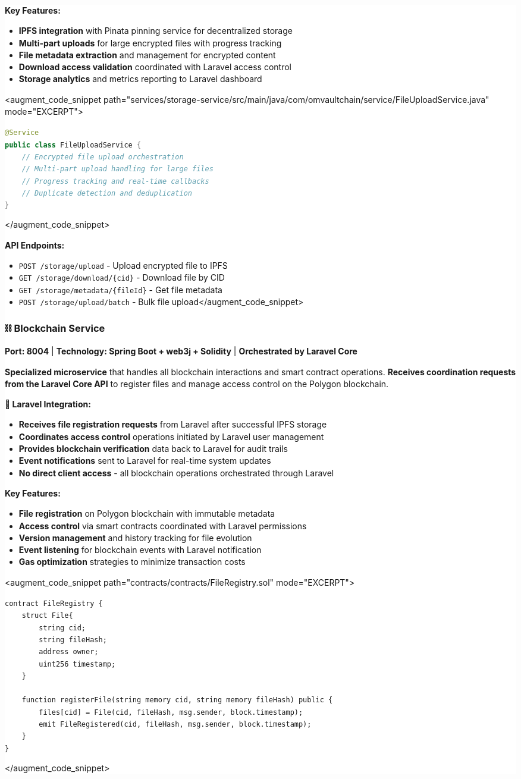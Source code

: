 **Key Features:**
- **IPFS integration** with Pinata pinning service for decentralized storage
- **Multi-part uploads** for large encrypted files with progress tracking
- **File metadata extraction** and management for encrypted content
- **Download access validation** coordinated with Laravel access control
- **Storage analytics** and metrics reporting to Laravel dashboard

<augment_code_snippet path="services/storage-service/src/main/java/com/omvaultchain/service/FileUploadService.java" mode="EXCERPT">
````java
@Service
public class FileUploadService {
    // Encrypted file upload orchestration
    // Multi-part upload handling for large files
    // Progress tracking and real-time callbacks
    // Duplicate detection and deduplication
}
````
</augment_code_snippet>

**API Endpoints:**
- `POST /storage/upload` - Upload encrypted file to IPFS
- `GET /storage/download/{cid}` - Download file by CID
- `GET /storage/metadata/{fileId}` - Get file metadata
- `POST /storage/upload/batch` - Bulk file upload</augment_code_snippet>

### ⛓️ Blockchain Service
**Port: 8004** | **Technology: Spring Boot + web3j + Solidity** | **Orchestrated by Laravel Core**

**Specialized microservice** that handles all blockchain interactions and smart contract operations. **Receives coordination requests from the Laravel Core API** to register files and manage access control on the Polygon blockchain.

**🎯 Laravel Integration:**
- **Receives file registration requests** from Laravel after successful IPFS storage
- **Coordinates access control** operations initiated by Laravel user management
- **Provides blockchain verification** data back to Laravel for audit trails
- **Event notifications** sent to Laravel for real-time system updates
- **No direct client access** - all blockchain operations orchestrated through Laravel

**Key Features:**
- **File registration** on Polygon blockchain with immutable metadata
- **Access control** via smart contracts coordinated with Laravel permissions
- **Version management** and history tracking for file evolution
- **Event listening** for blockchain events with Laravel notification
- **Gas optimization** strategies to minimize transaction costs

<augment_code_snippet path="contracts/contracts/FileRegistry.sol" mode="EXCERPT">
````solidity
contract FileRegistry {
    struct File{
        string cid;
        string fileHash;
        address owner;
        uint256 timestamp;
    }

    function registerFile(string memory cid, string memory fileHash) public {
        files[cid] = File(cid, fileHash, msg.sender, block.timestamp);
        emit FileRegistered(cid, fileHash, msg.sender, block.timestamp);
    }
}
````
</augment_code_snippet>
